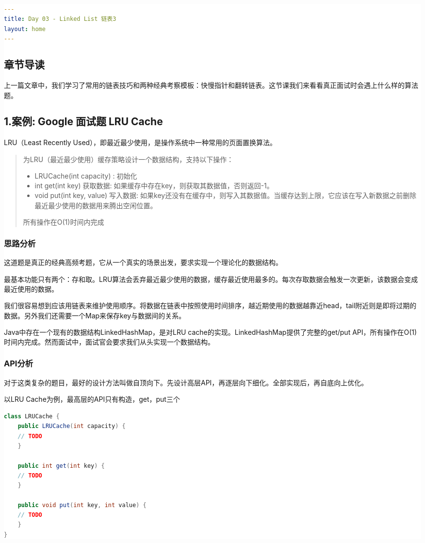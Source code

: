 ```yaml
---
title: Day 03 - Linked List 链表3
layout: home
---
```


## 章节导读

上一篇文章中，我们学习了常用的链表技巧和两种经典考察模板：快慢指针和翻转链表。这节课我们来看看真正面试时会遇上什么样的算法题。

## 1.案例: Google 面试题 LRU Cache

LRU（Least Recently Used），即最近最少使用，是操作系统中一种常用的页面置换算法。

> 为LRU（最近最少使用）缓存策略设计一个数据结构，支持以下操作：
> + LRUCache(int capacity) : 初始化
> + int get(int key) 获取数据: 如果缓存中存在key，则获取其数据值，否则返回-1。
> + void put(int key, value) 写入数据: 如果key还没有在缓存中，则写入其数据值。当缓存达到上限，它应该在写入新数据之前删除最近最少使用的数据用来腾出空闲位置。
> 
> 所有操作在O(1)时间内完成

### 思路分析

这道题是真正的经典高频考题，它从一个真实的场景出发，要求实现一个理论化的数据结构。

最基本功能只有两个：存和取。LRU算法会丢弃最近最少使用的数据，缓存最近使用最多的。每次存取数据会触发一次更新，该数据会变成最近使用的数据。

我们很容易想到应该用链表来维护使用顺序。将数据在链表中按照使用时间排序，越近期使用的数据越靠近head，tail附近则是即将过期的数据。另外我们还需要一个Map来保存key与数据间的关系。

Java中存在一个现有的数据结构LinkedHashMap，是对LRU cache的实现。LinkedHashMap提供了完整的get/put API，所有操作在O(1)时间内完成。然而面试中，面试官会要求我们从头实现一个数据结构。

### API分析

对于这类复杂的题目，最好的设计方法叫做自顶向下。先设计高层API，再逐层向下细化。全部实现后，再自底向上优化。

以LRU Cache为例，最高层的API只有构造，get，put三个

```java
class LRUCache {
    public LRUCache(int capacity) {
    // TODO
    }
    
    public int get(int key) {
    // TODO
    }
    
    public void put(int key, int value) {
    // TODO
    }
}
```
